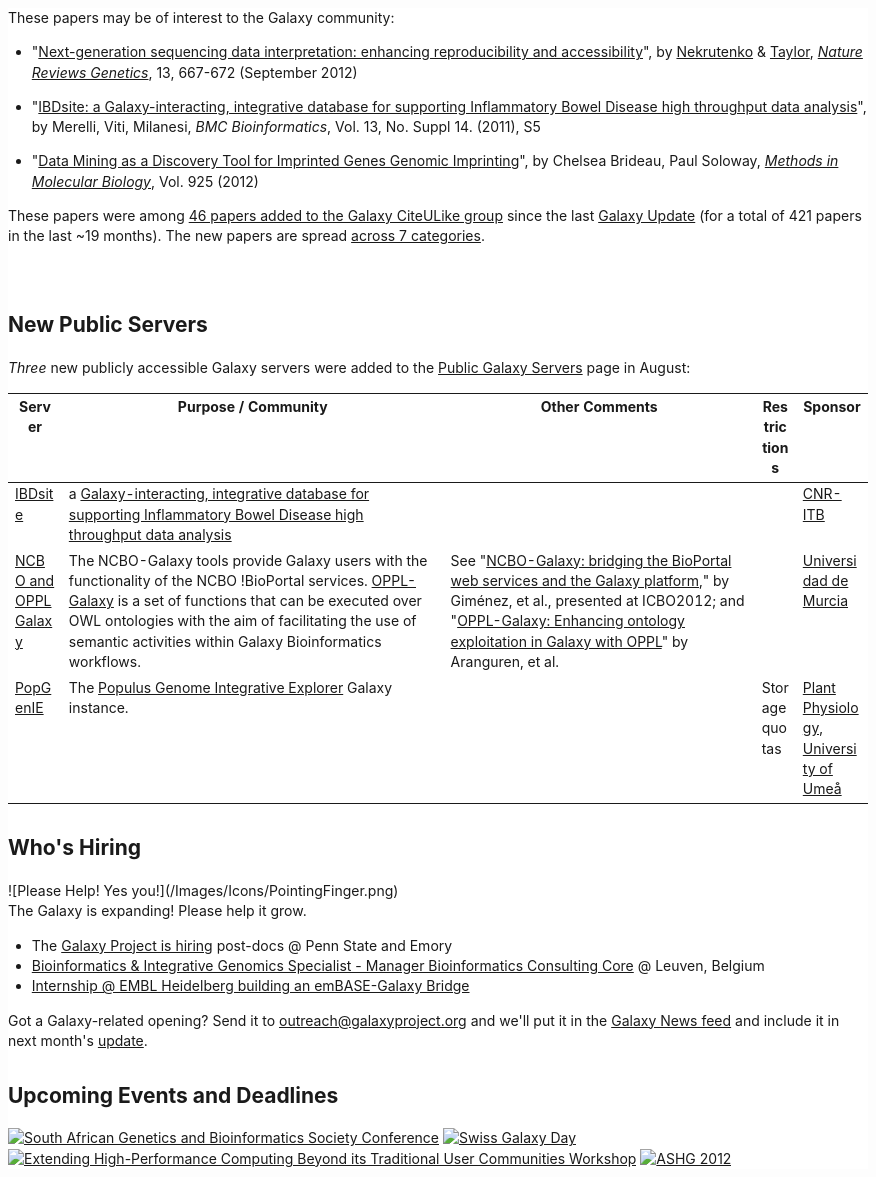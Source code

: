These papers may be of interest to the Galaxy community:

* "[Next-generation sequencing data interpretation: enhancing reproducibility and accessibility](http://www.nature.com/nrg/journal/v13/n9/abs/nrg3305.html)", by [Nekrutenko](/anton) & [Taylor](/JamesTaylor), *[Nature Reviews Genetics](http://www.nature.com/nrg/index.html)*, 13, 667-672 (September 2012)

* "[IBDsite: a Galaxy-interacting, integrative database for supporting Inflammatory Bowel Disease high throughput data analysis](http://dx.doi.org/10.1186/1471-2105-13-S14-S5)", by Merelli, Viti, Milanesi, *BMC Bioinformatics*, Vol. 13, No. Suppl 14. (2011), S5

* "[Data Mining as a Discovery Tool for Imprinted Genes Genomic Imprinting](http://rd.springer.com/protocol/10.1007/978-1-62703-011-3_7)", by  Chelsea Brideau, Paul Soloway, *[Methods in Molecular Biology](http://www.springerlink.com/content/1064-3745/)*, Vol. 925 (2012)

These papers were among [46 papers added to the Galaxy CiteULike group](http://www.citeulike.org/group/16008/library) since the last [Galaxy Update](/GalaxyUpdates) (for a total of 421 papers in the last ~19 months).  The new papers are spread [across 7 categories](http://www.citeulike.org/group/16008/tags).

<br />

## New Public Servers

*Three* new publicly accessible Galaxy servers were added to the [Public Galaxy Servers](/PublicGalaxyServers) page in August:

| Server |  Purpose / Community  |  Other Comments  |  Restrictions  |  Sponsor  | 
| ------ | -------------------- | --------------- | ------------- | -------- | 
| [IBDsite](http://www.itb.cnr.it/galaxy) |  a [Galaxy-interacting, integrative database for supporting Inflammatory Bowel Disease high throughput data analysis](http://www.biomedcentral.com/1471-2105/13/S14/S5/abstract)  |   |   |  [CNR-ITB](http://www.itb.cnr.it/)  | 
| [NCBO and OPPL Galaxy](http://sele.inf.um.es:9080/) |  The NCBO-Galaxy tools provide Galaxy users with the functionality of the NCBO !BioPortal services. [OPPL-Galaxy](http://miuras.inf.um.es/OPPL-Galaxy/OPPL-Galaxy.html) is a set of functions that can be executed over OWL ontologies with the aim of facilitating the use of semantic activities within Galaxy Bioinformatics workflows.  |  See "[NCBO-Galaxy: bridging the BioPortal web services and the Galaxy platform](http://kr-med.org/icbofois2012/proceedings/ICBO2012/ICBO2012DemosSingleFiles/ICBO-2012-session8-Gimenez.pdf)," by Giménez, et al., presented at ICBO2012; and "[OPPL-Galaxy: Enhancing ontology exploitation in Galaxy with OPPL](http://www.slideshare.net/MikelEganaAranguren/opplgalaxy-enhancing-ontology-exploitation-in-galaxy-with-oppl)" by Aranguren, et al.  |   |  [Universidad de Murcia](http://www.um.es/)  | 
| [PopGenIE](http://galaxy.popgenie.org:8080/) |  The [Populus Genome Integrative Explorer](http://popgenie.org/) Galaxy instance.  |   |  Storage quotas  |  [Plant Physiology, University of Umeå](http://www.plantphys.umu.se/)  | 

## Who's Hiring

<div class='right'>![Please Help!  Yes you!](/Images/Icons/PointingFinger.png)</div>
The Galaxy is expanding!  Please help it grow.

* The [Galaxy Project is hiring](/GalaxyIsHiring) post-docs @ Penn State and Emory
* [Bioinformatics & Integrative Genomics Specialist - Manager Bioinformatics Consulting Core](http://www.nature.com/naturejobs/science/jobs/275747-Bioinformatics-Integrative-Genomics-Specialist-Manager-Bioinformatics-Consulting-Core) @ Leuven, Belgium
* [Internship @ EMBL Heidelberg building an emBASE-Galaxy Bridge](http://www.sfbi.fr/content/development-embase-galaxy-bridge)

Got a Galaxy-related opening?  Send it to outreach@galaxyproject.org and we'll put it in the [Galaxy News feed](/News) and include it in next month's [update](/GalaxyUpdates).

## Upcoming Events and Deadlines

<div class='center'>
<a href='http://genetics.cmc-uct.co.za/'><img src='/Images/Logos/SASBCB_SAGS.png' alt='South African Genetics and Bioinformatics Society Conference' height="100" /></a>
<a href='/Events/Switzerland2012.md'><img src='/Images/Logos/2012SwissGalaxyWorkshop-400.png' alt='Swiss Galaxy Day' height="90" /></a>
<a href='http://www.psc.edu/index.php/escience-2012-workshop'><img src='/Images/Logos/EScience2012Logo.png' alt='Extending High-Performance Computing Beyond its Traditional User Communities Workshop' height="100" /></a>
<a href='http://www.ashg.org/2012meeting/pages/workshops.shtml'><img src='/Images/Logos/ASHG2012Logo.png' alt='ASHG 2012' height="100" /></a>
</div>
